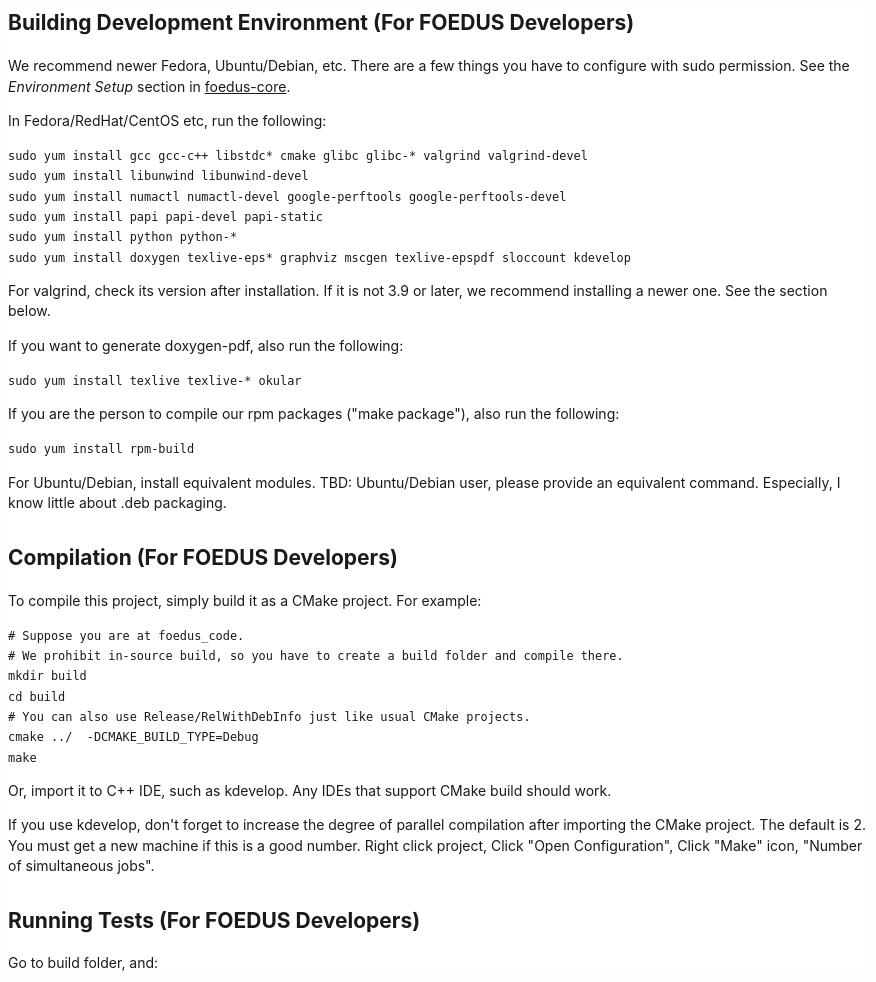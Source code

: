 Building Development Environment (For FOEDUS Developers)
--------
We recommend newer Fedora, Ubuntu/Debian, etc.
There are a few things you have to configure with sudo permission.
See the *Environment Setup* section in [foedus-core](foedus-core).

In Fedora/RedHat/CentOS etc, run the following:

    sudo yum install gcc gcc-c++ libstdc* cmake glibc glibc-* valgrind valgrind-devel
    sudo yum install libunwind libunwind-devel
    sudo yum install numactl numactl-devel google-perftools google-perftools-devel
    sudo yum install papi papi-devel papi-static
    sudo yum install python python-*
    sudo yum install doxygen texlive-eps* graphviz mscgen texlive-epspdf sloccount kdevelop

For valgrind, check its version after installation.
If it is not 3.9 or later, we recommend installing a newer one. See the section below.

If you want to generate doxygen-pdf, also run the following:

    sudo yum install texlive texlive-* okular

If you are the person to compile our rpm packages ("make package"), also run the following:

    sudo yum install rpm-build

For Ubuntu/Debian, install equivalent modules.
TBD: Ubuntu/Debian user, please provide an equivalent command.
Especially, I know little about .deb packaging.

Compilation (For FOEDUS Developers)
--------
To compile this project, simply build it as a CMake project. For example:

    # Suppose you are at foedus_code.
    # We prohibit in-source build, so you have to create a build folder and compile there.
    mkdir build
    cd build
    # You can also use Release/RelWithDebInfo just like usual CMake projects.
    cmake ../  -DCMAKE_BUILD_TYPE=Debug
    make

Or, import it to C++ IDE, such as kdevelop. Any IDEs that support CMake build should work.

If you use kdevelop, don't forget to increase the degree of parallel compilation after importing
the CMake project. The default is 2. You must get a new machine if this is a good number.
Right click project, Click "Open Configuration", Click "Make" icon, "Number of simultaneous jobs".


Running Tests (For FOEDUS Developers)
--------
Go to build folder, and:

